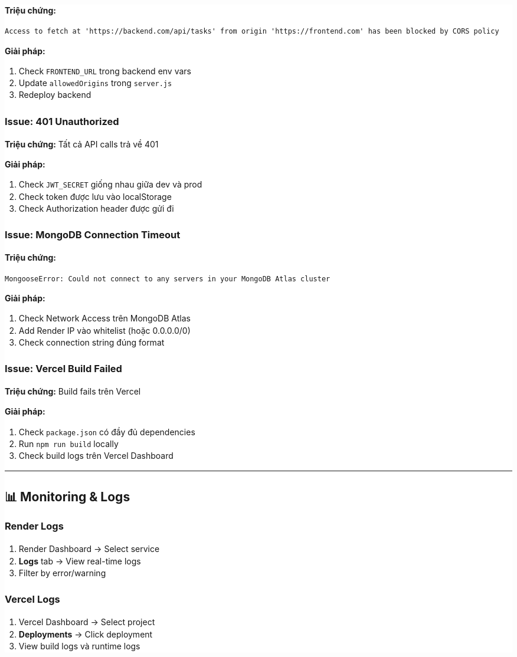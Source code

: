 **Triệu chứng:**
```
Access to fetch at 'https://backend.com/api/tasks' from origin 'https://frontend.com' has been blocked by CORS policy
```

**Giải pháp:**
1. Check `FRONTEND_URL` trong backend env vars
2. Update `allowedOrigins` trong `server.js`
3. Redeploy backend

### Issue: 401 Unauthorized

**Triệu chứng:** Tất cả API calls trả về 401

**Giải pháp:**
1. Check `JWT_SECRET` giống nhau giữa dev và prod
2. Check token được lưu vào localStorage
3. Check Authorization header được gửi đi

### Issue: MongoDB Connection Timeout

**Triệu chứng:**
```
MongooseError: Could not connect to any servers in your MongoDB Atlas cluster
```

**Giải pháp:**
1. Check Network Access trên MongoDB Atlas
2. Add Render IP vào whitelist (hoặc 0.0.0.0/0)
3. Check connection string đúng format

### Issue: Vercel Build Failed

**Triệu chứng:** Build fails trên Vercel

**Giải pháp:**
1. Check `package.json` có đầy đủ dependencies
2. Run `npm run build` locally
3. Check build logs trên Vercel Dashboard

---

## 📊 Monitoring & Logs

### Render Logs

1. Render Dashboard → Select service
2. **Logs** tab → View real-time logs
3. Filter by error/warning

### Vercel Logs

1. Vercel Dashboard → Select project
2. **Deployments** → Click deployment
3. View build logs và runtime logs
